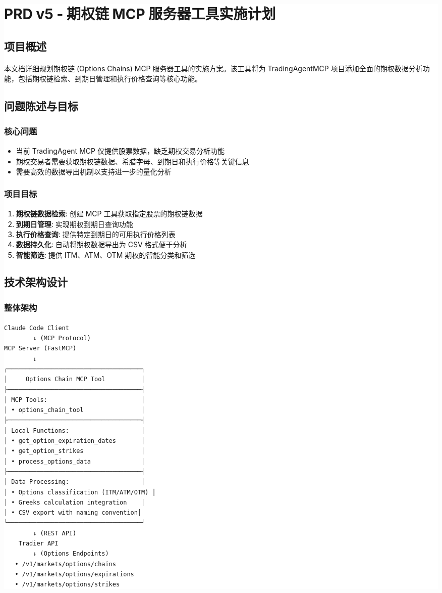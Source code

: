 # PRD v5 - 期权链 MCP 服务器工具实施计划

## 项目概述

本文档详细规划期权链 (Options Chains) MCP 服务器工具的实施方案。该工具将为 TradingAgentMCP 项目添加全面的期权数据分析功能，包括期权链检索、到期日管理和执行价格查询等核心功能。

## 问题陈述与目标

### 核心问题
- 当前 TradingAgent MCP 仅提供股票数据，缺乏期权交易分析功能
- 期权交易者需要获取期权链数据、希腊字母、到期日和执行价格等关键信息
- 需要高效的数据导出机制以支持进一步的量化分析

### 项目目标
1. **期权链数据检索**: 创建 MCP 工具获取指定股票的期权链数据
2. **到期日管理**: 实现期权到期日查询功能
3. **执行价格查询**: 提供特定到期日的可用执行价格列表
4. **数据持久化**: 自动将期权数据导出为 CSV 格式便于分析
5. **智能筛选**: 提供 ITM、ATM、OTM 期权的智能分类和筛选

## 技术架构设计

### 整体架构
```
Claude Code Client
        ↓ (MCP Protocol)
MCP Server (FastMCP)
        ↓
┌─────────────────────────────────────┐
│     Options Chain MCP Tool          │
├─────────────────────────────────────┤
│ MCP Tools:                          │
│ • options_chain_tool                │
├─────────────────────────────────────┤
│ Local Functions:                    │
│ • get_option_expiration_dates       │
│ • get_option_strikes                │
│ • process_options_data              │
├─────────────────────────────────────┤
│ Data Processing:                    │
│ • Options classification (ITM/ATM/OTM) │
│ • Greeks calculation integration    │
│ • CSV export with naming convention│
└─────────────────────────────────────┘
        ↓ (REST API)
    Tradier API
        ↓ (Options Endpoints)
   • /v1/markets/options/chains
   • /v1/markets/options/expirations
   • /v1/markets/options/strikes
```
